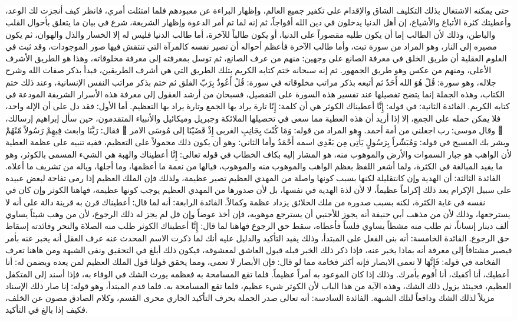 حتى يمكنه الاشتغال بذلك التكليف الشاق والإقدام على تكفير جميع العالم، وإظهار البراءة عن معبودهم فلما امتثلت أمري، فانظر كيف أنجزت لك الوعد، وأعطيتك كثرة الأتباع والأشياع، إن أهل الدنيا يدخلون في دين الله أفواجاً، ثم إنه لما تم أمر الدعوة وإظهار الشريعة، شرع في بيان ما يتعلق بأحوال القلب والباطن، وذلك لأن الطالب إما أن يكون طلبه مقصوراً على الدنيا، أو يكون طالباً للآخرة، أما طالب الدنيا فليس له إلا الخسار والذل والهوان، ثم يكون مصيره إلى النار، وهو المراد من سورة تبت، وأما طالب الآخرة فأعظم أحواله أن تصير نفسه كالمرآة التي تنتقش فيها صور الموجودات، وقد ثبت في العلوم العقلية أن طريق الخلق في معرفة الصانع على وجهين: منهم من عرف الصانع، ثم توسل بمعرفته إلى معرفة مخلوقاته، وهذا هو الطريق الأشرف الأعلى، ومنهم من عكس وهو طريق الجمهور.
ثم إنه سبحانه ختم كتابه الكريم بتلك الطريق التي هي أشرف الطريقين، فبدأ بذكر صفات الله وشرح جلاله، وهو سورة:
قُلْ هُوَ الله أَحَدٌ
ثم أتبعه بذكر مراتب مخلوقاته في سورة:
قُلْ أَعُوذُ بِرَبّ الفلق
ثم ختم بذكر مراتب النفس الإنسانية، وعند ذلك ختم الكتاب، وهذه الجملة إنما يتضح تفصيلها عند تفسير هذه السورة على التفصيل، فسبحان من أرشد العقول إلى معرفة هذه الأسرار الشريفة المودعة في كتابه الكريم.
الفائدة الثانية:
في قوله:
إِنَّا أعطيناك الكوثر
هي أن كلمة:
إِنّا
تارة يراد بها الجمع وتارة يراد بها التعظيم.
أما الأول:
فقد دل على أن الإله واحد، فلا يمكن حمله على الجمع، إلا إذا أريد أن هذه العطية مما سعى في تحصيلها الملائكة وجبريل وميكائيل والأنبياء المتقدمون، حين سأل إبراهيم إرسالك، فقال:
رَبَّنَا وابعث فِيهِمْ رَسُولاً مّنْهُمْ

وقال موسى: رب اجعلني من أمة أحمد. وهو المراد من قوله:
وَمَا كُنْتَ بِجَانِبِ الغربى إِذْ قَضَيْنَا إلى مُوسَى الامر

وبشر بك المسيح في قوله:
وَمُبَشّراً بِرَسُولٍ يَأْتِى مِن بَعْدِى اسمه أَحْمَدُ
وأما الثاني: وهو أن يكون ذلك محمولاً على التعظيم، ففيه تنبيه على عظمة العطية لأن الواهب هو جبار السموات والأرض والموهوب منه، هو المشار إليه بكاف الخطاب في قوله تعالى:
إِنَّا أعطيناك
والهبة هي الشيء المسمى بالكوثر، وهو ما يفيد المبالغة في الكثرة، ولما أشعر اللفظ بعظم الواهب والموهوب منه والموهوب، فيالها من نعمة ما أعظمها، وما أجلها، وياله من تشريف ما أعلاه.
الفائدة الثالثة:
أن الهدية وإن كانتقليلة لكنها بسبب كونها واصلة من المهدي العظيم تصير عظيمة، ولذلك فإن الملك العظيم إذا رمى تفاحة لبعض عبيده على سبيل الإكرام يعد ذلك إكراماً عظيماً، لا لأن لذة الهدية في نفسها، بل لأن صدورها من المهدي العظيم يوجب كونها عظيمة، فهاهنا الكوثر وإن كان في نفسه في غاية الكثرة، لكنه بسبب صدوره من ملك الخلائق يزداد عظمة وكمالاً.
الفائدة الرابعة:
أنه لما قال:
أعطيناك
قرن به قرينة دالة على أنه لا يسترجعها، وذلك لأن من مذهب أبي حنيفة أنه يجوز للأجنبي أن يسترجع موهوبه، فإن أخذ عوضاً وإن قل لم يجز له ذلك الرجوع، لأن من وهب شيئاً يساوي ألف دينار إنساناً، ثم طلب منه مشطاً يساوي فلساً فأعطاه، سقط حق الرجوع فهاهنا لما قال:
إِنَّا أعطيناك الكوثر
طلب منه الصلاة والنحر وفائدته إسقاط حق الرجوع.
الفائدة الخامسة:
أنه بنى الفعل على المبتدأ، وذلك يفيد التأكيد والدليل عليه أنك لما ذكرت الاسم المحدث عنه عرف العقل أنه يخبر عنه بأمر فيصبر مشتاقاً إلى معرفة أنه بماذا يخبر عنه، فإذا ذكر ذلك الخبر قبله قبول العاشق لمعشوقه، فيكون ذلك أبلغ في التحقيق ونفى الشبهة ومن هاهنا تعرف الفخامة في قوله:
فَإِنَّهَا لاَ تعمى الابصار
فإنه أكثر فخامة مما لو قال: فإن الأبصار لا تعمى، ومما يحقق قولنا قول الملك العظيم لمن يعده ويضمن له: أنا أعطيك، أنا أكفيك، أنا أقوم بأمرك. وذلك إذا كان الموعود به أمراً عظيماً.
فلما تقع المسامحة به فعظمه يورث الشك في الوفاء به، فإذا أسند إلى المتكفل العظيم، فحينئذ يزول ذلك الشك، وهذه الآية من هذا الباب لأن الكوثر شيء عظيم، قلما تقع المسامحة به.
فلما قدم المبتدأ، وهو قوله:
إنا
صار ذلك الإسناد مزيلاً لذلك الشك ودافعاً لتلك الشبهة.
الفائدة السادسة:
أنه تعالى صدر الجملة بحرف التأكيد الجاري محرى القسم، وكلام الصادق مصون عن الخلف، فكيف إذا بالغ في التأكيد.